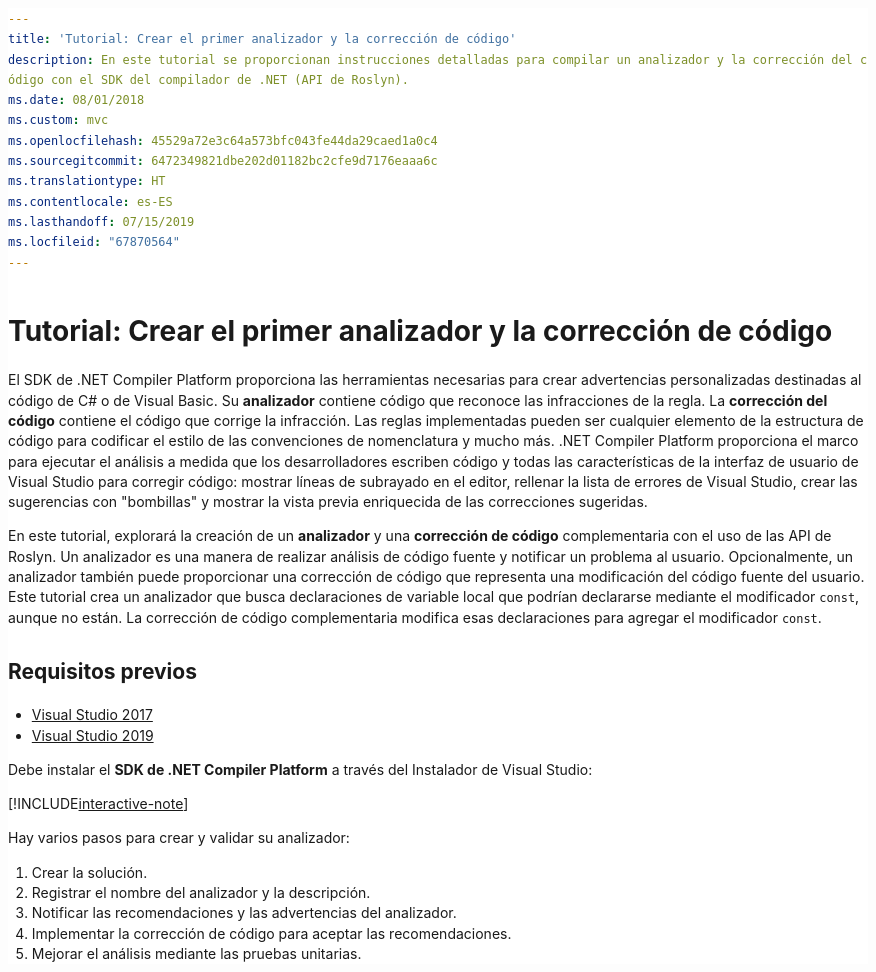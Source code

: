 ```yaml
---
title: 'Tutorial: Crear el primer analizador y la corrección de código'
description: En este tutorial se proporcionan instrucciones detalladas para compilar un analizador y la corrección del código con el SDK del compilador de .NET (API de Roslyn).
ms.date: 08/01/2018
ms.custom: mvc
ms.openlocfilehash: 45529a72e3c64a573bfc043fe44da29caed1a0c4
ms.sourcegitcommit: 6472349821dbe202d01182bc2cfe9d7176eaaa6c
ms.translationtype: HT
ms.contentlocale: es-ES
ms.lasthandoff: 07/15/2019
ms.locfileid: "67870564"
---
```

# <a name="tutorial-write-your-first-analyzer-and-code-fix"></a>Tutorial: Crear el primer analizador y la corrección de código

El SDK de .NET Compiler Platform proporciona las herramientas necesarias para crear advertencias personalizadas destinadas al código de C# o de Visual Basic. Su **analizador** contiene código que reconoce las infracciones de la regla. La **corrección del código** contiene el código que corrige la infracción. Las reglas implementadas pueden ser cualquier elemento de la estructura de código para codificar el estilo de las convenciones de nomenclatura y mucho más. .NET Compiler Platform proporciona el marco para ejecutar el análisis a medida que los desarrolladores escriben código y todas las características de la interfaz de usuario de Visual Studio para corregir código: mostrar líneas de subrayado en el editor, rellenar la lista de errores de Visual Studio, crear las sugerencias con "bombillas" y mostrar la vista previa enriquecida de las correcciones sugeridas.

En este tutorial, explorará la creación de un **analizador** y una **corrección de código** complementaria con el uso de las API de Roslyn. Un analizador es una manera de realizar análisis de código fuente y notificar un problema al usuario. Opcionalmente, un analizador también puede proporcionar una corrección de código que representa una modificación del código fuente del usuario. Este tutorial crea un analizador que busca declaraciones de variable local que podrían declararse mediante el modificador `const`, aunque no están. La corrección de código complementaria modifica esas declaraciones para agregar el modificador `const`.

## <a name="prerequisites"></a>Requisitos previos

* [Visual Studio 2017](https://visualstudio.microsoft.com/vs/older-downloads/#visual-studio-2017-and-other-products)
* [Visual Studio 2019](https://www.visualstudio.com/downloads)

Debe instalar el **SDK de .NET Compiler Platform** a través del Instalador de Visual Studio:

[!INCLUDE[interactive-note](~/includes/roslyn-installation.md)]

Hay varios pasos para crear y validar su analizador:

1. Crear la solución.
1. Registrar el nombre del analizador y la descripción.
1. Notificar las recomendaciones y las advertencias del analizador.
1. Implementar la corrección de código para aceptar las recomendaciones.
1. Mejorar el análisis mediante las pruebas unitarias.
